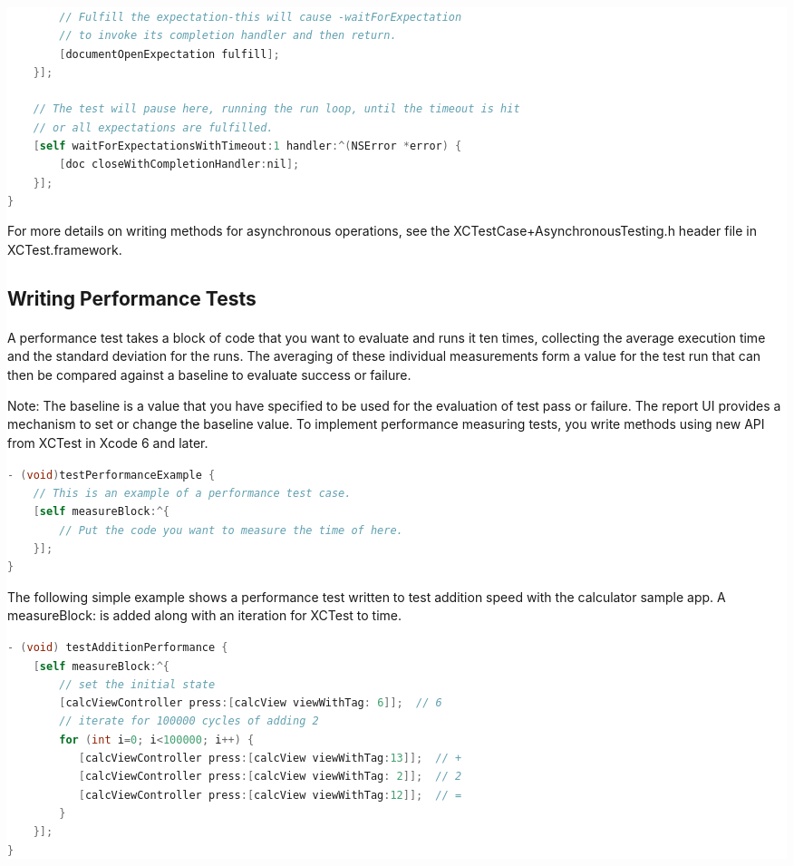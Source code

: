 ```Objective-C
        // Fulfill the expectation-this will cause -waitForExpectation
        // to invoke its completion handler and then return.
        [documentOpenExpectation fulfill];
    }];
 
    // The test will pause here, running the run loop, until the timeout is hit
    // or all expectations are fulfilled.
    [self waitForExpectationsWithTimeout:1 handler:^(NSError *error) {
        [doc closeWithCompletionHandler:nil];
    }];
}

```
For more details on writing methods for asynchronous operations, see the XCTestCase+AsynchronousTesting.h header file in XCTest.framework.


## Writing Performance Tests

A performance test takes a block of code that you want to evaluate and runs it ten times, collecting the average execution time and the standard deviation for the runs. The averaging of these individual measurements form a value for the test run that can then be compared against a baseline to evaluate success or failure.

Note: The baseline is a value that you have specified to be used for the evaluation of test pass or failure. The report UI provides a mechanism to set or change the baseline value.
To implement performance measuring tests, you write methods using new API from XCTest in Xcode 6 and later.


```Objective-C
- (void)testPerformanceExample {
    // This is an example of a performance test case.
    [self measureBlock:^{
        // Put the code you want to measure the time of here.
    }];
}

```

The following simple example shows a performance test written to test addition speed with the calculator sample app. A measureBlock: is added along with an iteration for XCTest to time.

```Objective-C
- (void) testAdditionPerformance {
    [self measureBlock:^{
        // set the initial state
        [calcViewController press:[calcView viewWithTag: 6]];  // 6
        // iterate for 100000 cycles of adding 2
        for (int i=0; i<100000; i++) {
           [calcViewController press:[calcView viewWithTag:13]];  // +
           [calcViewController press:[calcView viewWithTag: 2]];  // 2
           [calcViewController press:[calcView viewWithTag:12]];  // =
        }
    }];
}

```
